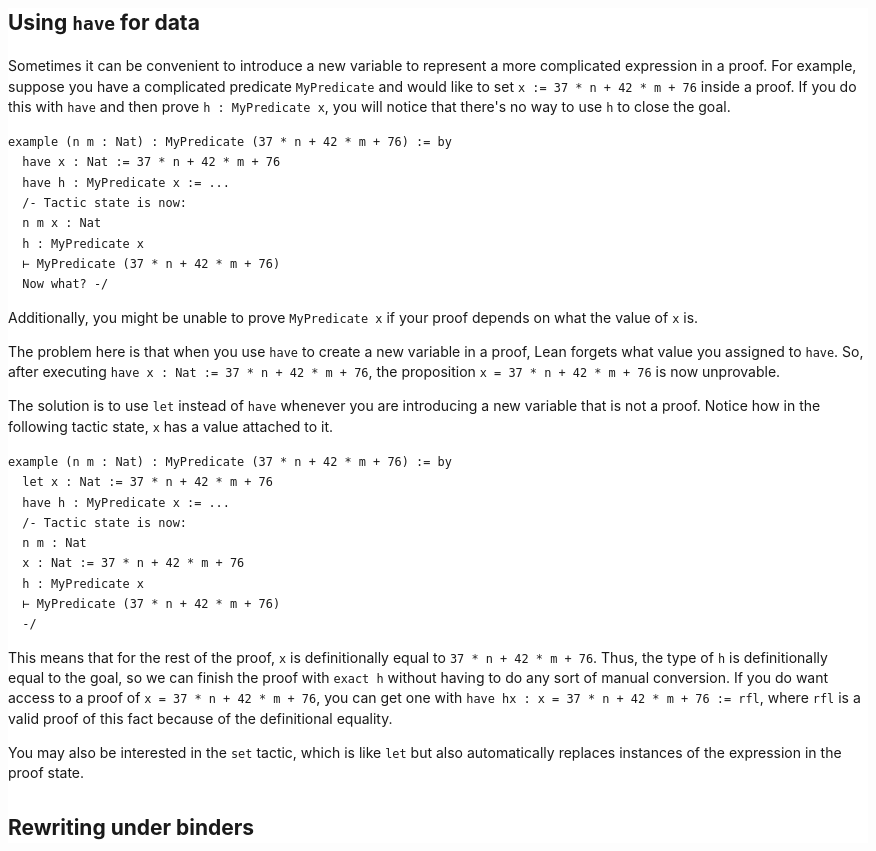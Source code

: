 ## Using `have` for data

Sometimes it can be convenient to introduce a new variable to represent a more complicated expression in a proof.
For example, suppose you have a complicated predicate `MyPredicate` and would like to set `x := 37 * n + 42 * m + 76` inside a proof.
If you do this with `have` and then prove `h : MyPredicate x`, you will notice that there's no way to use `h` to close the goal.
```lean
example (n m : Nat) : MyPredicate (37 * n + 42 * m + 76) := by
  have x : Nat := 37 * n + 42 * m + 76
  have h : MyPredicate x := ...
  /- Tactic state is now:
  n m x : Nat
  h : MyPredicate x
  ⊢ MyPredicate (37 * n + 42 * m + 76)
  Now what? -/
```
Additionally, you might be unable to prove `MyPredicate x` if your proof depends on what the value of `x` is.

The problem here is that when you use `have` to create a new variable in a proof, Lean forgets what value you assigned to `have`.
So, after executing `have x : Nat := 37 * n + 42 * m + 76`, the proposition
`x = 37 * n + 42 * m + 76` is now unprovable.

The solution is to use `let` instead of `have` whenever you are introducing a
new variable that is not a proof.
Notice how in the following tactic state, `x` has a value attached to it.
```lean
example (n m : Nat) : MyPredicate (37 * n + 42 * m + 76) := by
  let x : Nat := 37 * n + 42 * m + 76
  have h : MyPredicate x := ...
  /- Tactic state is now:
  n m : Nat
  x : Nat := 37 * n + 42 * m + 76
  h : MyPredicate x
  ⊢ MyPredicate (37 * n + 42 * m + 76)
  -/
```
This means that for the rest of the proof, `x` is definitionally equal to
`37 * n + 42 * m + 76`.
Thus, the type of `h` is definitionally equal to the goal, so we can finish
the proof with `exact h` without having to do any sort of manual conversion.
If you do want access to a proof of `x = 37 * n + 42 * m + 76`, you can get
one with `have hx : x = 37 * n + 42 * m + 76 := rfl`, where `rfl` is a valid
proof of this fact because of the definitional equality.

You may also be interested in the `set` tactic, which is like `let` but
also automatically replaces instances of the expression in the proof state.

## Rewriting under binders
